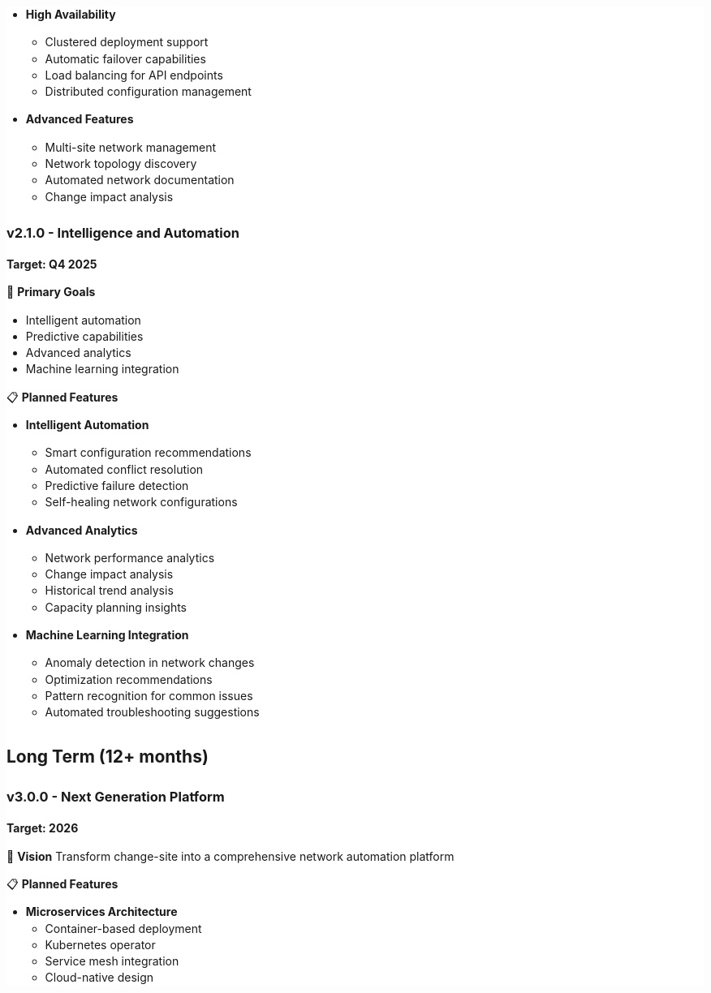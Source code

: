 - **High Availability**
  - Clustered deployment support
  - Automatic failover capabilities
  - Load balancing for API endpoints
  - Distributed configuration management

- **Advanced Features**
  - Multi-site network management
  - Network topology discovery
  - Automated network documentation
  - Change impact analysis

### v2.1.0 - Intelligence and Automation
**Target: Q4 2025**

🎯 **Primary Goals**
- Intelligent automation
- Predictive capabilities
- Advanced analytics
- Machine learning integration

📋 **Planned Features**
- **Intelligent Automation**
  - Smart configuration recommendations
  - Automated conflict resolution
  - Predictive failure detection
  - Self-healing network configurations

- **Advanced Analytics**
  - Network performance analytics
  - Change impact analysis
  - Historical trend analysis
  - Capacity planning insights

- **Machine Learning Integration**
  - Anomaly detection in network changes
  - Optimization recommendations
  - Pattern recognition for common issues
  - Automated troubleshooting suggestions

## Long Term (12+ months)

### v3.0.0 - Next Generation Platform
**Target: 2026**

🎯 **Vision**
Transform change-site into a comprehensive network automation platform

📋 **Planned Features**
- **Microservices Architecture**
  - Container-based deployment
  - Kubernetes operator
  - Service mesh integration
  - Cloud-native design
